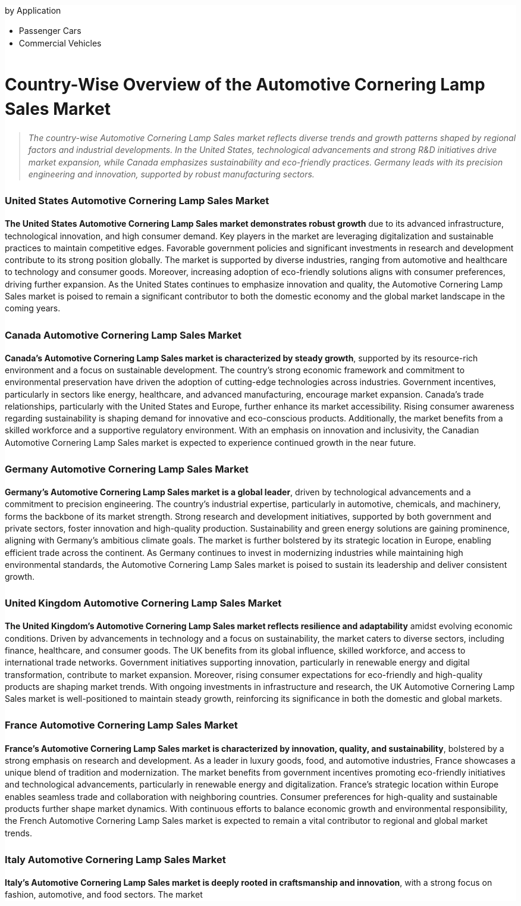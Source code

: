 by Application</h3><ul><li>Passenger Cars</li><li>Commercial Vehicles</li></ul><h1><span class="">Country-Wise Overview of the Automotive Cornering Lamp Sales Market<br /></span></h1><blockquote><p><em><span class="">The country-wise Automotive Cornering Lamp Sales market reflects diverse trends and growth patterns shaped by regional factors and industrial developments. In the United States, technological advancements and strong R&amp;D initiatives drive market expansion, while Canada emphasizes sustainability and eco-friendly practices. Germany leads with its precision engineering and innovation, supported by robust manufacturing sectors.</span></em></p></blockquote><h3><strong>United States Automotive Cornering Lamp Sales Market</strong></h3><p><strong>The United States Automotive Cornering Lamp Sales market demonstrates robust growth</strong> due to its advanced infrastructure, technological innovation, and high consumer demand. Key players in the market are leveraging digitalization and sustainable practices to maintain competitive edges. Favorable government policies and significant investments in research and development contribute to its strong position globally. The market is supported by diverse industries, ranging from automotive and healthcare to technology and consumer goods. Moreover, increasing adoption of eco-friendly solutions aligns with consumer preferences, driving further expansion. As the United States continues to emphasize innovation and quality, the Automotive Cornering Lamp Sales market is poised to remain a significant contributor to both the domestic economy and the global market landscape in the coming years.</p><h3><strong>Canada Automotive Cornering Lamp Sales Market</strong></h3><p><strong>Canada&rsquo;s Automotive Cornering Lamp Sales market is characterized by steady growth</strong>, supported by its resource-rich environment and a focus on sustainable development. The country&rsquo;s strong economic framework and commitment to environmental preservation have driven the adoption of cutting-edge technologies across industries. Government incentives, particularly in sectors like energy, healthcare, and advanced manufacturing, encourage market expansion. Canada&rsquo;s trade relationships, particularly with the United States and Europe, further enhance its market accessibility. Rising consumer awareness regarding sustainability is shaping demand for innovative and eco-conscious products. Additionally, the market benefits from a skilled workforce and a supportive regulatory environment. With an emphasis on innovation and inclusivity, the Canadian Automotive Cornering Lamp Sales market is expected to experience continued growth in the near future.</p><h3><strong>Germany Automotive Cornering Lamp Sales Market</strong></h3><p><strong>Germany&rsquo;s Automotive Cornering Lamp Sales market is a global leader</strong>, driven by technological advancements and a commitment to precision engineering. The country&rsquo;s industrial expertise, particularly in automotive, chemicals, and machinery, forms the backbone of its market strength. Strong research and development initiatives, supported by both government and private sectors, foster innovation and high-quality production. Sustainability and green energy solutions are gaining prominence, aligning with Germany&rsquo;s ambitious climate goals. The market is further bolstered by its strategic location in Europe, enabling efficient trade across the continent. As Germany continues to invest in modernizing industries while maintaining high environmental standards, the Automotive Cornering Lamp Sales market is poised to sustain its leadership and deliver consistent growth.</p><h3><strong>United Kingdom Automotive Cornering Lamp Sales Market</strong></h3><p><strong>The United Kingdom&rsquo;s Automotive Cornering Lamp Sales market reflects resilience and adaptability</strong> amidst evolving economic conditions. Driven by advancements in technology and a focus on sustainability, the market caters to diverse sectors, including finance, healthcare, and consumer goods. The UK benefits from its global influence, skilled workforce, and access to international trade networks. Government initiatives supporting innovation, particularly in renewable energy and digital transformation, contribute to market expansion. Moreover, rising consumer expectations for eco-friendly and high-quality products are shaping market trends. With ongoing investments in infrastructure and research, the UK Automotive Cornering Lamp Sales market is well-positioned to maintain steady growth, reinforcing its significance in both the domestic and global markets.</p><h3><strong>France Automotive Cornering Lamp Sales Market</strong></h3><p><strong>France&rsquo;s Automotive Cornering Lamp Sales market is characterized by innovation, quality, and sustainability</strong>, bolstered by a strong emphasis on research and development. As a leader in luxury goods, food, and automotive industries, France showcases a unique blend of tradition and modernization. The market benefits from government incentives promoting eco-friendly initiatives and technological advancements, particularly in renewable energy and digitalization. France&rsquo;s strategic location within Europe enables seamless trade and collaboration with neighboring countries. Consumer preferences for high-quality and sustainable products further shape market dynamics. With continuous efforts to balance economic growth and environmental responsibility, the French Automotive Cornering Lamp Sales market is expected to remain a vital contributor to regional and global market trends.</p><h3><strong>Italy Automotive Cornering Lamp Sales Market</strong></h3><p><strong>Italy&rsquo;s Automotive Cornering Lamp Sales market is deeply rooted in craftsmanship and innovation</strong>, with a strong focus on fashion, automotive, and food sectors. The market